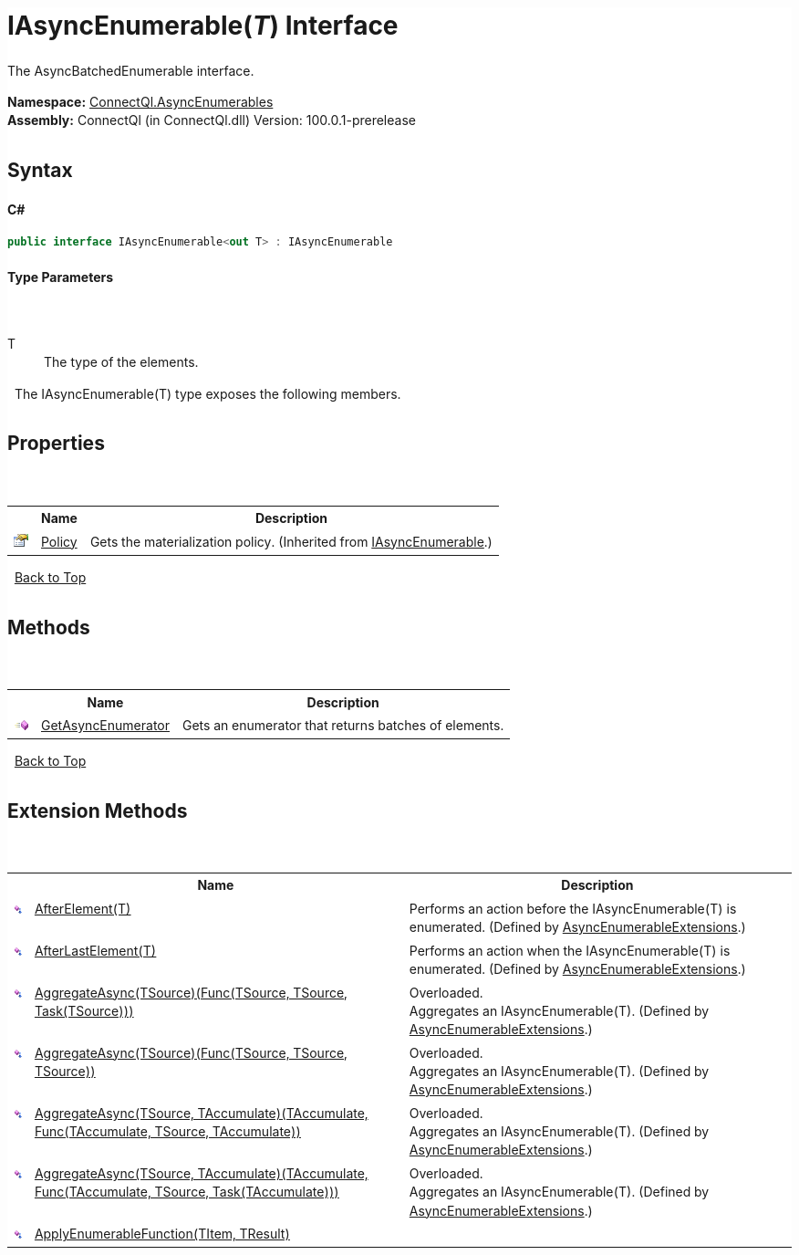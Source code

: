 # IAsyncEnumerable(*T*) Interface
 

The AsyncBatchedEnumerable interface.

**Namespace:**&nbsp;<a href="N_ConnectQl_AsyncEnumerables">ConnectQl.AsyncEnumerables</a><br />**Assembly:**&nbsp;ConnectQl (in ConnectQl.dll) Version: 100.0.1-prerelease

## Syntax

**C#**<br />
``` C#
public interface IAsyncEnumerable<out T> : IAsyncEnumerable

```


#### Type Parameters
&nbsp;<dl><dt>T</dt><dd>The type of the elements.</dd></dl>&nbsp;
The IAsyncEnumerable(T) type exposes the following members.


## Properties
&nbsp;<table><tr><th></th><th>Name</th><th>Description</th></tr><tr><td>![Public property](media/pubproperty.gif "Public property")</td><td><a href="P_ConnectQl_AsyncEnumerables_IAsyncEnumerable_Policy">Policy</a></td><td>
Gets the materialization policy.
 (Inherited from <a href="T_ConnectQl_AsyncEnumerables_IAsyncEnumerable">IAsyncEnumerable</a>.)</td></tr></table>&nbsp;
<a href="#iasyncenumerable(*t*)-interface">Back to Top</a>

## Methods
&nbsp;<table><tr><th></th><th>Name</th><th>Description</th></tr><tr><td>![Public method](media/pubmethod.gif "Public method")</td><td><a href="M_ConnectQl_AsyncEnumerables_IAsyncEnumerable_1_GetAsyncEnumerator">GetAsyncEnumerator</a></td><td>
Gets an enumerator that returns batches of elements.</td></tr></table>&nbsp;
<a href="#iasyncenumerable(*t*)-interface">Back to Top</a>

## Extension Methods
&nbsp;<table><tr><th></th><th>Name</th><th>Description</th></tr><tr><td>![Public Extension Method](media/pubextension.gif "Public Extension Method")</td><td><a href="M_ConnectQl_AsyncEnumerables_AsyncEnumerableExtensions_AfterElement__1">AfterElement(T)</a></td><td>
Performs an action before the IAsyncEnumerable(T) is enumerated.
 (Defined by <a href="T_ConnectQl_AsyncEnumerables_AsyncEnumerableExtensions">AsyncEnumerableExtensions</a>.)</td></tr><tr><td>![Public Extension Method](media/pubextension.gif "Public Extension Method")</td><td><a href="M_ConnectQl_AsyncEnumerables_AsyncEnumerableExtensions_AfterLastElement__1">AfterLastElement(T)</a></td><td>
Performs an action when the IAsyncEnumerable(T) is enumerated.
 (Defined by <a href="T_ConnectQl_AsyncEnumerables_AsyncEnumerableExtensions">AsyncEnumerableExtensions</a>.)</td></tr><tr><td>![Public Extension Method](media/pubextension.gif "Public Extension Method")</td><td><a href="M_ConnectQl_AsyncEnumerables_AsyncEnumerableExtensions_AggregateAsync__1">AggregateAsync(TSource)(Func(TSource, TSource, Task(TSource)))</a></td><td>Overloaded.  
Aggregates an IAsyncEnumerable(T).
 (Defined by <a href="T_ConnectQl_AsyncEnumerables_AsyncEnumerableExtensions">AsyncEnumerableExtensions</a>.)</td></tr><tr><td>![Public Extension Method](media/pubextension.gif "Public Extension Method")</td><td><a href="M_ConnectQl_AsyncEnumerables_AsyncEnumerableExtensions_AggregateAsync__1_1">AggregateAsync(TSource)(Func(TSource, TSource, TSource))</a></td><td>Overloaded.  
Aggregates an IAsyncEnumerable(T).
 (Defined by <a href="T_ConnectQl_AsyncEnumerables_AsyncEnumerableExtensions">AsyncEnumerableExtensions</a>.)</td></tr><tr><td>![Public Extension Method](media/pubextension.gif "Public Extension Method")</td><td><a href="M_ConnectQl_AsyncEnumerables_AsyncEnumerableExtensions_AggregateAsync__2_1">AggregateAsync(TSource, TAccumulate)(TAccumulate, Func(TAccumulate, TSource, TAccumulate))</a></td><td>Overloaded.  
Aggregates an IAsyncEnumerable(T).
 (Defined by <a href="T_ConnectQl_AsyncEnumerables_AsyncEnumerableExtensions">AsyncEnumerableExtensions</a>.)</td></tr><tr><td>![Public Extension Method](media/pubextension.gif "Public Extension Method")</td><td><a href="M_ConnectQl_AsyncEnumerables_AsyncEnumerableExtensions_AggregateAsync__2">AggregateAsync(TSource, TAccumulate)(TAccumulate, Func(TAccumulate, TSource, Task(TAccumulate)))</a></td><td>Overloaded.  
Aggregates an IAsyncEnumerable(T).
 (Defined by <a href="T_ConnectQl_AsyncEnumerables_AsyncEnumerableExtensions">AsyncEnumerableExtensions</a>.)</td></tr><tr><td>![Public Extension Method](media/pubextension.gif "Public Extension Method")</td><td><a href="M_ConnectQl_AsyncEnumerables_AsyncEnumerableExtensions_ApplyEnumerableFunction__2">ApplyEnumerableFunction(TItem, TResult)</a></td><td>
